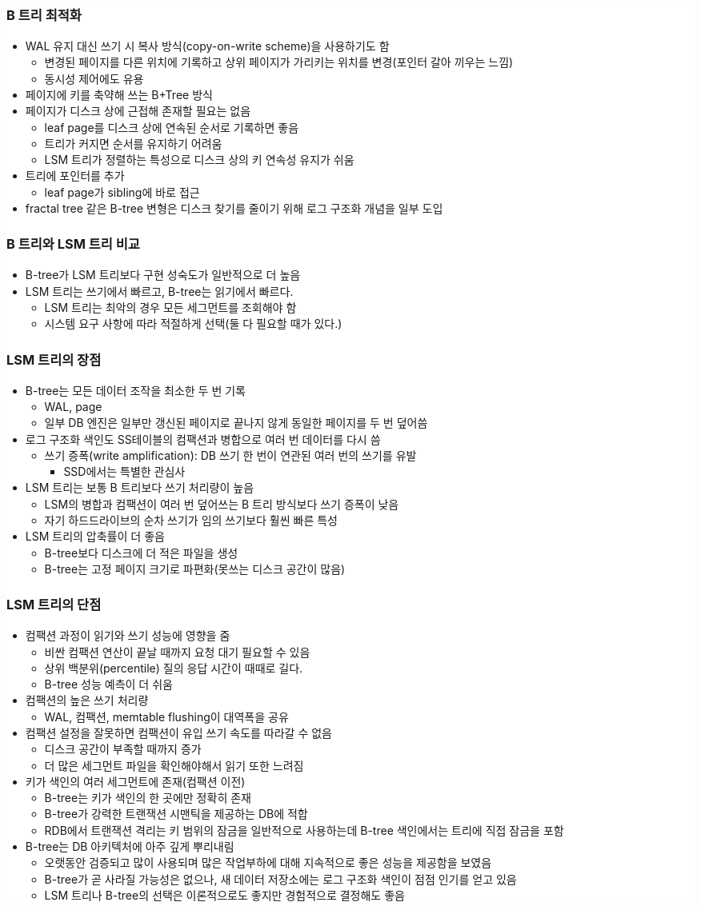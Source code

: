 ### B 트리 최적화
- WAL 유지 대신 쓰기 시 복사 방식(copy-on-write scheme)을 사용하기도 함
    - 변경된 페이지를 다른 위치에 기록하고 상위 페이지가 가리키는 위치를 변경(포인터 갈아 끼우는 느낌)
    - 동시성 제어에도 유용
- 페이지에 키를 축약해 쓰는 B+Tree 방식
- 페이지가 디스크 상에 근접해 존재할 필요는 없음
    - leaf page를 디스크 상에 연속된 순서로 기록하면 좋음
    - 트리가 커지면 순서를 유지하기 어려움
    - LSM 트리가 정렬하는 특성으로 디스크 상의 키 연속성 유지가 쉬움
- 트리에 포인터를 추가
    - leaf page가 sibling에 바로 접근
- fractal tree 같은 B-tree 변형은 디스크 찾기를 줄이기 위해 로그 구조화 개념을 일부 도입

### B 트리와 LSM 트리 비교
- B-tree가 LSM 트리보다 구현 성숙도가 일반적으로 더 높음
- LSM 트리는 쓰기에서 빠르고, B-tree는 읽기에서 빠르다.
    - LSM 트리는 최악의 경우 모든 세그먼트를 조회해야 함 
    - 시스템 요구 사항에 따라 적절하게 선택(둘 다 필요할 때가 있다.)

### LSM 트리의 장점
- B-tree는 모든 데이터 조작을 최소한 두 번 기록
    - WAL, page
    - 일부 DB 엔진은 일부만 갱신된 페이지로 끝나지 않게 동일한 페이지를 두 번 덮어씀
- 로그 구조화 색인도 SS테이블의 컴팩션과 병합으로 여러 번 데이터를 다시 씀
    - 쓰기 증폭(write amplification): DB 쓰기 한 번이 연관된 여러 번의 쓰기를 유발
        - SSD에서는 특별한 관심사
- LSM 트리는 보통 B 트리보다 쓰기 처리량이 높음
    - LSM의 병합과 컴팩션이 여러 번 덮어쓰는 B 트리 방식보다 쓰기 증폭이 낮음
    - 자기 하드드라이브의 순차 쓰기가 임의 쓰기보다 훨씬 빠른 특성
- LSM 트리의 압축률이 더 좋음
    - B-tree보다 디스크에 더 적은 파일을 생성
    - B-tree는 고정 페이지 크기로 파편화(못쓰는 디스크 공간이 많음)

### LSM 트리의 단점
- 컴팩션 과정이 읽기와 쓰기 성능에 영향을 줌
    - 비싼 컴팩션 연산이 끝날 때까지 요청 대기 필요할 수 있음
    - 상위 백분위(percentile) 질의 응답 시간이 때때로 길다.
    - B-tree 성능 예측이 더 쉬움
- 컴팩션의 높은 쓰기 처리량
    - WAL, 컴팩션, memtable flushing이 대역폭을 공유
- 컴팩션 설정을 잘못하면 컴팩션이 유입 쓰기 속도를 따라갈 수 없음
    - 디스크 공간이 부족할 때까지 증가
    - 더 많은 세그먼트 파일을 확인해야해서 읽기 또한 느려짐
- 키가 색인의 여러 세그먼트에 존재(컴팩션 이전)
    - B-tree는 키가 색인의 한 곳에만 정확히 존재
    - B-tree가 강력한 트랜잭션 시맨틱을 제공하는 DB에 적합
    - RDB에서 트랜잭션 격리는 키 범위의 잠금을 일반적으로 사용하는데 B-tree 색인에서는 트리에 직접 잠금을 포함
- B-tree는 DB 아키텍처에 아주 깊게 뿌리내림
    - 오랫동안 검증되고 많이 사용되며 많은 작업부하에 대해 지속적으로 좋은 성능을 제공함을 보였음
    - B-tree가 곧 사라질 가능성은 없으나, 새 데이터 저장소에는 로그 구조화 색인이 점점 인기를 얻고 있음
    - LSM 트리나 B-tree의 선택은 이론적으로도 좋지만 경험적으로 결정해도 좋음
